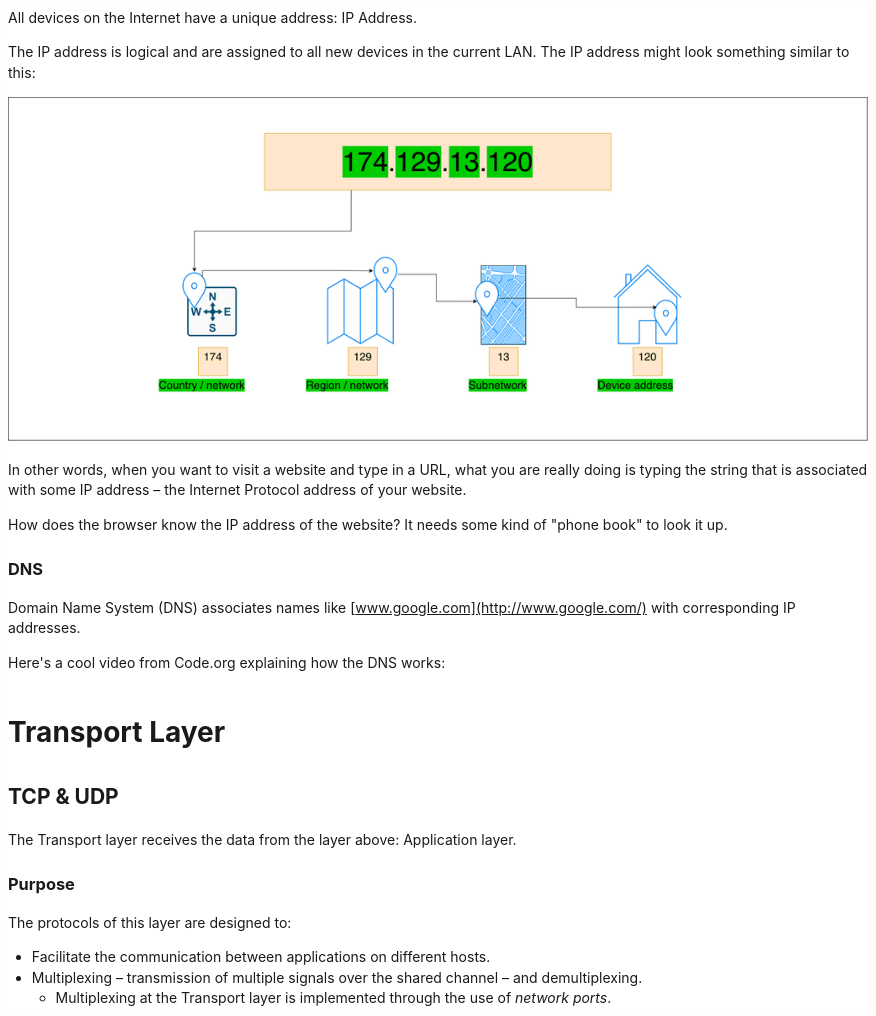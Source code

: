 All devices on the Internet have a unique address: IP Address.

The IP address is logical and are assigned to all new devices in the current LAN. The IP address might look something similar to this:

![ip-address](/assets/images/ip-address.png)

In other words, when you want to visit a website and type in a URL, what you are really doing is typing the string that is associated with some IP address – the Internet Protocol address of your website.

How does the browser know the IP address of the website? It needs some kind of &quot;phone book&quot; to look it up.

### DNS

Domain Name System (DNS) associates names like [www.google.com](http://www.google.com/) with corresponding IP addresses.

Here&#39;s a cool video from Code.org explaining how the DNS works:
<iframe width="560" height="315" src="https://www.youtube.com/embed/MwxMsaFFycg" frameborder="0" allow="accelerometer; autoplay; clipboard-write; encrypted-media; gyroscope; picture-in-picture" allowfullscreen></iframe>


# Transport Layer

## TCP &amp; UDP

The Transport layer receives the data from the layer above: Application layer.

### Purpose

The protocols of this layer are designed to:

- Facilitate the communication between applications on different hosts.
- Multiplexing – transmission of multiple signals over the shared channel – and demultiplexing.
  - Multiplexing at the Transport layer is implemented through the use of _network ports_.
